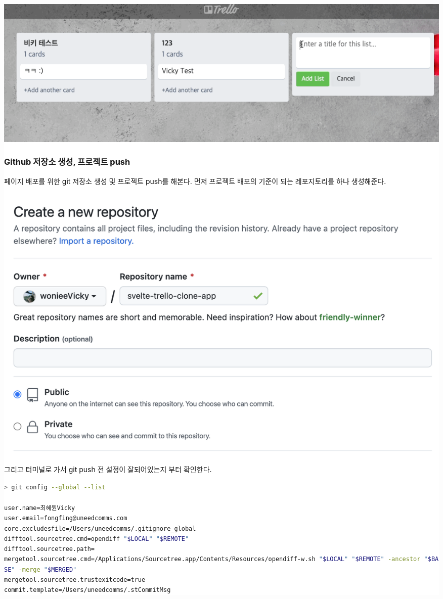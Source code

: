 ![](../img/221023-1.gif)

### Github 저장소 생성, 프로젝트 push

페이지 배포를 위한 git 저장소 생성 및 프로젝트 push를 해본다.
먼저 프로젝트 배포의 기준이 되는 레포지토리를 하나 생성해준다.

![](../img/221024-1.png)

그리고 터미널로 가서 git push 전 설정이 잘되어있는지 부터 확인한다.

```bash
> git config --global --list

user.name=최혜원Vicky
user.email=fongfing@uneedcomms.com
core.excludesfile=/Users/uneedcomms/.gitignore_global
difftool.sourcetree.cmd=opendiff "$LOCAL" "$REMOTE"
difftool.sourcetree.path=
mergetool.sourcetree.cmd=/Applications/Sourcetree.app/Contents/Resources/opendiff-w.sh "$LOCAL" "$REMOTE" -ancestor "$BASE" -merge "$MERGED"
mergetool.sourcetree.trustexitcode=true
commit.template=/Users/uneedcomms/.stCommitMsg
```
